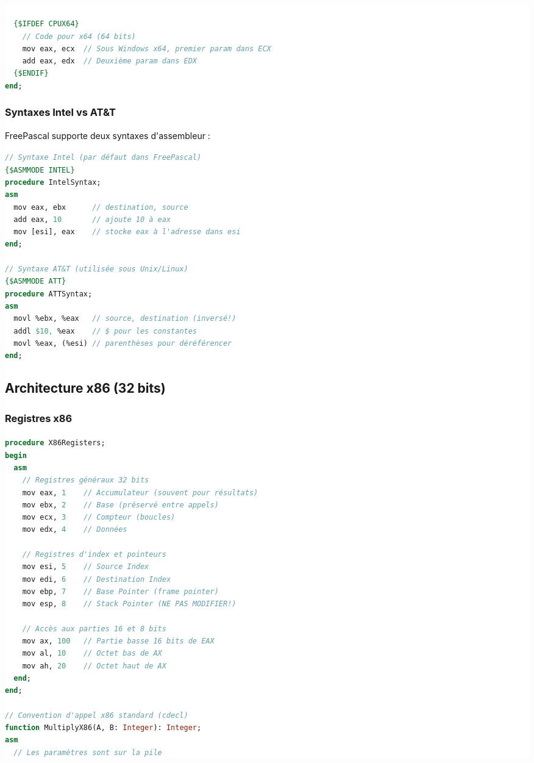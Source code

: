 ```pascal

  {$IFDEF CPUX64}
    // Code pour x64 (64 bits)
    mov eax, ecx  // Sous Windows x64, premier param dans ECX
    add eax, edx  // Deuxième param dans EDX
  {$ENDIF}
end;
```

### Syntaxes Intel vs AT&T

FreePascal supporte deux syntaxes d'assembleur :

```pascal
// Syntaxe Intel (par défaut dans FreePascal)
{$ASMMODE INTEL}
procedure IntelSyntax;
asm
  mov eax, ebx      // destination, source
  add eax, 10       // ajoute 10 à eax
  mov [esi], eax    // stocke eax à l'adresse dans esi
end;

// Syntaxe AT&T (utilisée sous Unix/Linux)
{$ASMMODE ATT}
procedure ATTSyntax;
asm
  movl %ebx, %eax   // source, destination (inversé!)
  addl $10, %eax    // $ pour les constantes
  movl %eax, (%esi) // parenthèses pour déréférencer
end;
```

## Architecture x86 (32 bits)

### Registres x86

```pascal
procedure X86Registers;
begin
  asm
    // Registres généraux 32 bits
    mov eax, 1    // Accumulateur (souvent pour résultats)
    mov ebx, 2    // Base (préservé entre appels)
    mov ecx, 3    // Compteur (boucles)
    mov edx, 4    // Données

    // Registres d'index et pointeurs
    mov esi, 5    // Source Index
    mov edi, 6    // Destination Index
    mov ebp, 7    // Base Pointer (frame pointer)
    mov esp, 8    // Stack Pointer (NE PAS MODIFIER!)

    // Accès aux parties 16 et 8 bits
    mov ax, 100   // Partie basse 16 bits de EAX
    mov al, 10    // Octet bas de AX
    mov ah, 20    // Octet haut de AX
  end;
end;

// Convention d'appel x86 standard (cdecl)
function MultiplyX86(A, B: Integer): Integer;
asm
  // Les paramètres sont sur la pile
```